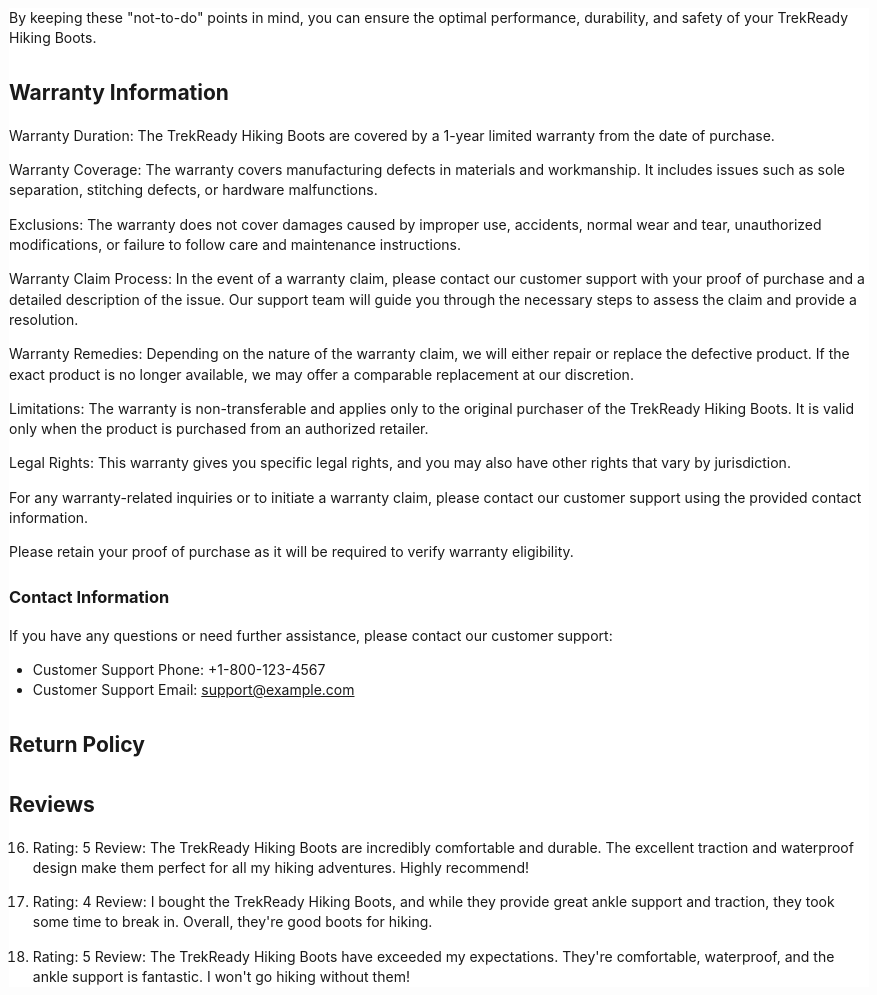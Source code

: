 By keeping these "not-to-do" points in mind, you can ensure the optimal performance, durability, and safety of your TrekReady Hiking Boots.

## Warranty Information

Warranty Duration: The TrekReady Hiking Boots are covered by a 1-year limited warranty from the date of purchase.

Warranty Coverage: The warranty covers manufacturing defects in materials and workmanship. It includes issues such as sole separation, stitching defects, or hardware malfunctions.

Exclusions: The warranty does not cover damages caused by improper use, accidents, normal wear and tear, unauthorized modifications, or failure to follow care and maintenance instructions.

Warranty Claim Process: In the event of a warranty claim, please contact our customer support with your proof of purchase and a detailed description of the issue. Our support team will guide you through the necessary steps to assess the claim and provide a resolution.

Warranty Remedies: Depending on the nature of the warranty claim, we will either repair or replace the defective product. If the exact product is no longer available, we may offer a comparable replacement at our discretion.

Limitations: The warranty is non-transferable and applies only to the original purchaser of the TrekReady Hiking Boots. It is valid only when the product is purchased from an authorized retailer.

Legal Rights: This warranty gives you specific legal rights, and you may also have other rights that vary by jurisdiction.

For any warranty-related inquiries or to initiate a warranty claim, please contact our customer support using the provided contact information.

Please retain your proof of purchase as it will be required to verify warranty eligibility.

### Contact Information

If you have any questions or need further assistance, please contact our customer support:

- Customer Support Phone: +1-800-123-4567
- Customer Support Email: support@example.com

## Return Policy

## Reviews
16) Rating: 5
   Review: The TrekReady Hiking Boots are incredibly comfortable and durable. The excellent traction and waterproof design make them perfect for all my hiking adventures. Highly recommend!

17) Rating: 4
   Review: I bought the TrekReady Hiking Boots, and while they provide great ankle support and traction, they took some time to break in. Overall, they're good boots for hiking.

18) Rating: 5
   Review: The TrekReady Hiking Boots have exceeded my expectations. They're comfortable, waterproof, and the ankle support is fantastic. I won't go hiking without them!
